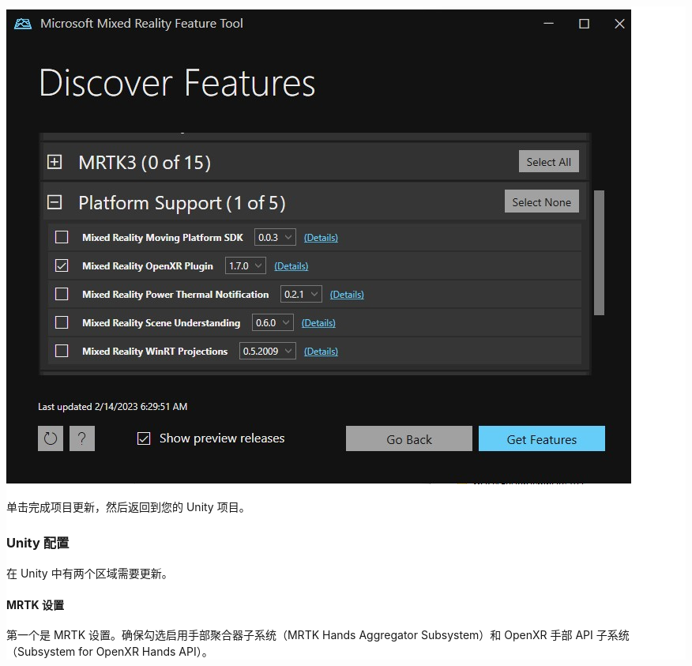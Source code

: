 ![11](./pic-MRTK3SampleWinOnly/11.jpg)

单击完成项目更新，然后返回到您的 Unity 项目。

### Unity 配置

在 Unity 中有两个区域需要更新。

#### MRTK 设置

第一个是 MRTK 设置。确保勾选启用手部聚合器子系统（MRTK Hands Aggregator Subsystem）和 OpenXR 手部 API 子系统（Subsystem for OpenXR Hands API）。
